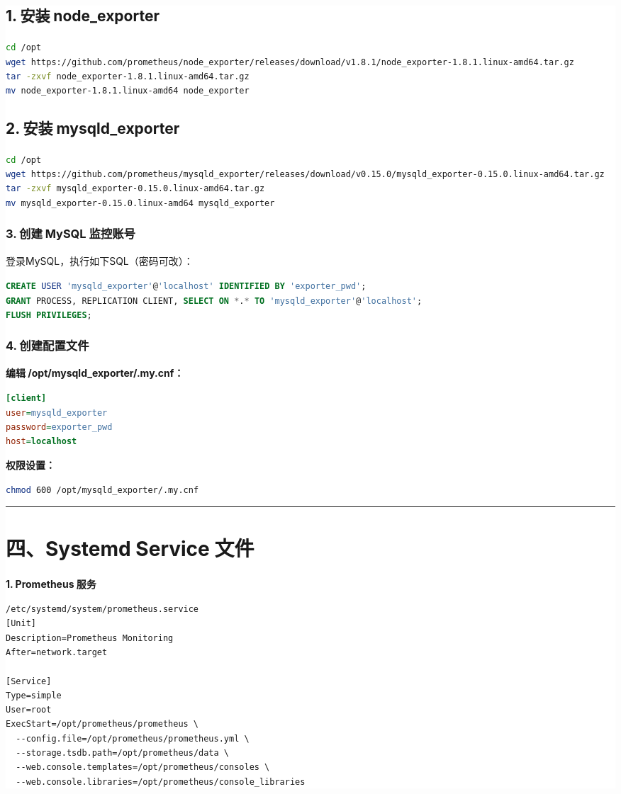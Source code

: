 ## 1. 安装 node_exporter

```bash
cd /opt
wget https://github.com/prometheus/node_exporter/releases/download/v1.8.1/node_exporter-1.8.1.linux-amd64.tar.gz
tar -zxvf node_exporter-1.8.1.linux-amd64.tar.gz
mv node_exporter-1.8.1.linux-amd64 node_exporter
```

## 2. 安装 mysqld_exporter

```bash
cd /opt
wget https://github.com/prometheus/mysqld_exporter/releases/download/v0.15.0/mysqld_exporter-0.15.0.linux-amd64.tar.gz
tar -zxvf mysqld_exporter-0.15.0.linux-amd64.tar.gz
mv mysqld_exporter-0.15.0.linux-amd64 mysqld_exporter
```

### 3. 创建 MySQL 监控账号

登录MySQL，执行如下SQL（密码可改）：

```sql
CREATE USER 'mysqld_exporter'@'localhost' IDENTIFIED BY 'exporter_pwd';
GRANT PROCESS, REPLICATION CLIENT, SELECT ON *.* TO 'mysqld_exporter'@'localhost';
FLUSH PRIVILEGES;
```

### 4. 创建配置文件

**编辑 /opt/mysqld_exporter/.my.cnf：**

```ini
[client]
user=mysqld_exporter
password=exporter_pwd
host=localhost
```

**权限设置：**

```bash
chmod 600 /opt/mysqld_exporter/.my.cnf
```

------

# 四、Systemd Service 文件

**1. Prometheus 服务**

```
/etc/systemd/system/prometheus.service
[Unit]
Description=Prometheus Monitoring
After=network.target

[Service]
Type=simple
User=root
ExecStart=/opt/prometheus/prometheus \
  --config.file=/opt/prometheus/prometheus.yml \
  --storage.tsdb.path=/opt/prometheus/data \
  --web.console.templates=/opt/prometheus/consoles \
  --web.console.libraries=/opt/prometheus/console_libraries
```